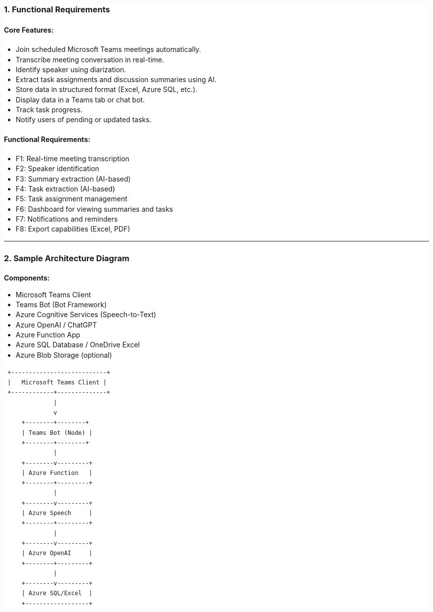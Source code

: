 ### 1. Functional Requirements

#### Core Features:

* Join scheduled Microsoft Teams meetings automatically.
* Transcribe meeting conversation in real-time.
* Identify speaker using diarization.
* Extract task assignments and discussion summaries using AI.
* Store data in structured format (Excel, Azure SQL, etc.).
* Display data in a Teams tab or chat bot.
* Track task progress.
* Notify users of pending or updated tasks.

#### Functional Requirements:

* F1: Real-time meeting transcription
* F2: Speaker identification
* F3: Summary extraction (AI-based)
* F4: Task extraction (AI-based)
* F5: Task assignment management
* F6: Dashboard for viewing summaries and tasks
* F7: Notifications and reminders
* F8: Export capabilities (Excel, PDF)

***

### 2. Sample Architecture Diagram

**Components:**

* Microsoft Teams Client
* Teams Bot (Bot Framework)
* Azure Cognitive Services (Speech-to-Text)
* Azure OpenAI / ChatGPT
* Azure Function App
* Azure SQL Database / OneDrive Excel
* Azure Blob Storage (optional)

```
 +---------------------------+
 |   Microsoft Teams Client |
 +------------+--------------+
              |
              v
     +--------+--------+
     | Teams Bot (Node) |
     +--------+--------+
              |
     +--------v---------+
     | Azure Function   |
     +--------+---------+
              |
     +--------v---------+
     | Azure Speech     |
     +--------+---------+
              |
     +--------v---------+
     | Azure OpenAI     |
     +--------+---------+
              |
     +--------v---------+
     | Azure SQL/Excel  |
     +------------------+
```
